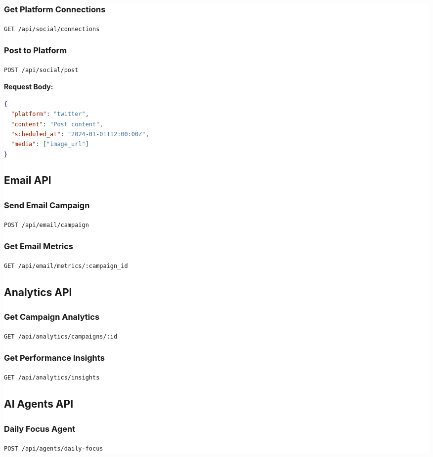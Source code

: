 ### Get Platform Connections
```http
GET /api/social/connections
```

### Post to Platform
```http
POST /api/social/post
```

**Request Body:**
```json
{
  "platform": "twitter",
  "content": "Post content",
  "scheduled_at": "2024-01-01T12:00:00Z",
  "media": ["image_url"]
}
```

## Email API

### Send Email Campaign
```http
POST /api/email/campaign
```

### Get Email Metrics
```http
GET /api/email/metrics/:campaign_id
```

## Analytics API

### Get Campaign Analytics
```http
GET /api/analytics/campaigns/:id
```

### Get Performance Insights
```http
GET /api/analytics/insights
```

## AI Agents API

### Daily Focus Agent
```http
POST /api/agents/daily-focus
```
